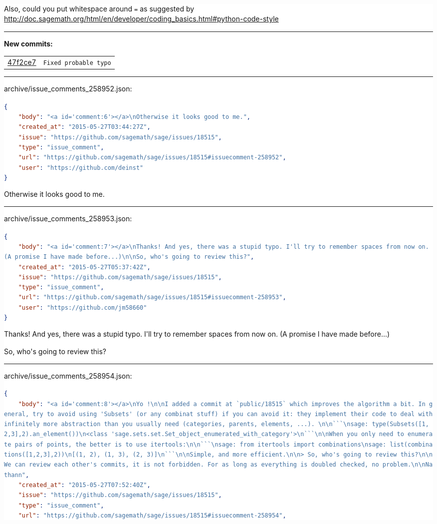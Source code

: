 Also, could you put whitespace around `=` as suggested by http://doc.sagemath.org/html/en/developer/coding_basics.html#python-code-style

---
**New commits:**
<table><tr><td><a href="https://github.com/sagemath/sagetrac-mirror/commit/47f2ce7a7799982ea29157c932bf91b31b78a3cc">47f2ce7</a></td><td><code>Fixed probable typo</code></td></tr></table>




---

archive/issue_comments_258952.json:
```json
{
    "body": "<a id='comment:6'></a>\nOtherwise it looks good to me.",
    "created_at": "2015-05-27T03:44:27Z",
    "issue": "https://github.com/sagemath/sage/issues/18515",
    "type": "issue_comment",
    "url": "https://github.com/sagemath/sage/issues/18515#issuecomment-258952",
    "user": "https://github.com/deinst"
}
```

<a id='comment:6'></a>
Otherwise it looks good to me.



---

archive/issue_comments_258953.json:
```json
{
    "body": "<a id='comment:7'></a>\nThanks! And yes, there was a stupid typo. I'll try to remember spaces from now on. (A promise I have made before...)\n\nSo, who's going to review this?",
    "created_at": "2015-05-27T05:37:42Z",
    "issue": "https://github.com/sagemath/sage/issues/18515",
    "type": "issue_comment",
    "url": "https://github.com/sagemath/sage/issues/18515#issuecomment-258953",
    "user": "https://github.com/jm58660"
}
```

<a id='comment:7'></a>
Thanks! And yes, there was a stupid typo. I'll try to remember spaces from now on. (A promise I have made before...)

So, who's going to review this?



---

archive/issue_comments_258954.json:
```json
{
    "body": "<a id='comment:8'></a>\nYo !\n\nI added a commit at `public/18515` which improves the algorithm a bit. In general, try to avoid using 'Subsets' (or any combinat stuff) if you can avoid it: they implement their code to deal with infinitely more abstraction than you usually need (categories, parents, elements, ...). \n\n```\nsage: type(Subsets([1,2,3],2).an_element())\n<class 'sage.sets.set.Set_object_enumerated_with_category'>\n```\n\nWhen you only need to enumerate pairs of points, the better is to use itertools:\n\n```\nsage: from itertools import combinations\nsage: list(combinations([1,2,3],2))\n[(1, 2), (1, 3), (2, 3)]\n```\n\nSimple, and more efficient.\n\n> So, who's going to review this?\n\nWe can review each other's commits, it is not forbidden. For as long as everything is doubled checked, no problem.\n\nNathann",
    "created_at": "2015-05-27T07:52:40Z",
    "issue": "https://github.com/sagemath/sage/issues/18515",
    "type": "issue_comment",
    "url": "https://github.com/sagemath/sage/issues/18515#issuecomment-258954",
```